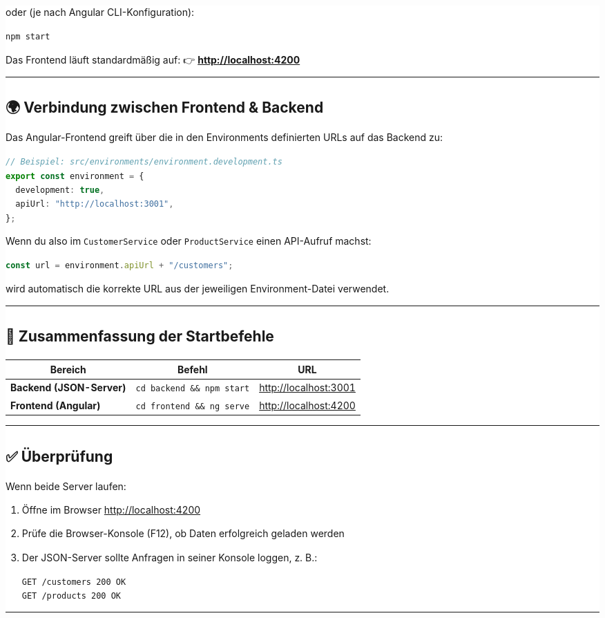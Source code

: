 oder (je nach Angular CLI-Konfiguration):

```bash
npm start
```

Das Frontend läuft standardmäßig auf:
👉 **[http://localhost:4200](http://localhost:4200)**

---

## 🌍 Verbindung zwischen Frontend & Backend

Das Angular-Frontend greift über die in den Environments definierten URLs
auf das Backend zu:

```ts
// Beispiel: src/environments/environment.development.ts
export const environment = {
  development: true,
  apiUrl: "http://localhost:3001",
};
```

Wenn du also im `CustomerService` oder `ProductService` einen API-Aufruf machst:

```ts
const url = environment.apiUrl + "/customers";
```

wird automatisch die korrekte URL aus der jeweiligen Environment-Datei verwendet.

---

## 🔄 Zusammenfassung der Startbefehle

| Bereich                   | Befehl                    | URL                                            |
| ------------------------- | ------------------------- | ---------------------------------------------- |
| **Backend (JSON-Server)** | `cd backend && npm start` | [http://localhost:3001](http://localhost:3001) |
| **Frontend (Angular)**    | `cd frontend && ng serve` | [http://localhost:4200](http://localhost:4200) |

---

## ✅ Überprüfung

Wenn beide Server laufen:

1. Öffne im Browser [http://localhost:4200](http://localhost:4200)
2. Prüfe die Browser-Konsole (F12), ob Daten erfolgreich geladen werden
3. Der JSON-Server sollte Anfragen in seiner Konsole loggen, z. B.:

   ```
   GET /customers 200 OK
   GET /products 200 OK
   ```

---